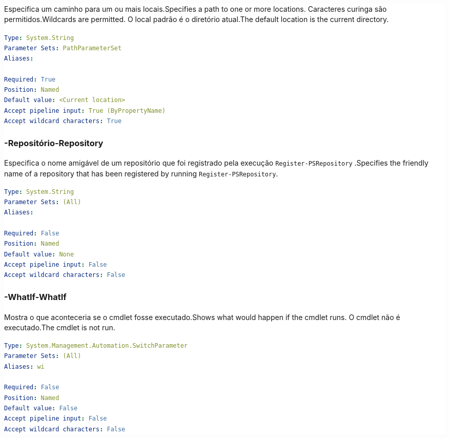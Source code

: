 <span data-ttu-id="9ee87-137">Especifica um caminho para um ou mais locais.</span><span class="sxs-lookup"><span data-stu-id="9ee87-137">Specifies a path to one or more locations.</span></span> <span data-ttu-id="9ee87-138">Caracteres curinga são permitidos.</span><span class="sxs-lookup"><span data-stu-id="9ee87-138">Wildcards are permitted.</span></span> <span data-ttu-id="9ee87-139">O local padrão é o diretório atual.</span><span class="sxs-lookup"><span data-stu-id="9ee87-139">The default location is the current directory.</span></span>

```yaml
Type: System.String
Parameter Sets: PathParameterSet
Aliases:

Required: True
Position: Named
Default value: <Current location>
Accept pipeline input: True (ByPropertyName)
Accept wildcard characters: True
```

### <span data-ttu-id="9ee87-140">-Repositório</span><span class="sxs-lookup"><span data-stu-id="9ee87-140">-Repository</span></span>

<span data-ttu-id="9ee87-141">Especifica o nome amigável de um repositório que foi registrado pela execução `Register-PSRepository` .</span><span class="sxs-lookup"><span data-stu-id="9ee87-141">Specifies the friendly name of a repository that has been registered by running `Register-PSRepository`.</span></span>

```yaml
Type: System.String
Parameter Sets: (All)
Aliases:

Required: False
Position: Named
Default value: None
Accept pipeline input: False
Accept wildcard characters: False
```

### <span data-ttu-id="9ee87-142">-WhatIf</span><span class="sxs-lookup"><span data-stu-id="9ee87-142">-WhatIf</span></span>

<span data-ttu-id="9ee87-143">Mostra o que aconteceria se o cmdlet fosse executado.</span><span class="sxs-lookup"><span data-stu-id="9ee87-143">Shows what would happen if the cmdlet runs.</span></span> <span data-ttu-id="9ee87-144">O cmdlet não é executado.</span><span class="sxs-lookup"><span data-stu-id="9ee87-144">The cmdlet is not run.</span></span>

```yaml
Type: System.Management.Automation.SwitchParameter
Parameter Sets: (All)
Aliases: wi

Required: False
Position: Named
Default value: False
Accept pipeline input: False
Accept wildcard characters: False
```
